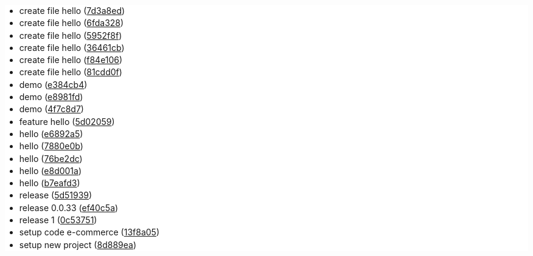 * create file hello ([7d3a8ed](https://github.com/fdhhhdjd/Class_ReactJs/commit/7d3a8ed6c0fd0268b609c16f00fbd27582ba648a))
* create file hello ([6fda328](https://github.com/fdhhhdjd/Class_ReactJs/commit/6fda32863b2ff1baf2cca65c5bcd047574f2a1fc))
* create file hello ([5952f8f](https://github.com/fdhhhdjd/Class_ReactJs/commit/5952f8f3e16da090a578614290e4bed335525201))
* create file hello ([36461cb](https://github.com/fdhhhdjd/Class_ReactJs/commit/36461cb1db01d000a35737947b55d87680dcafbb))
* create file hello ([f84e106](https://github.com/fdhhhdjd/Class_ReactJs/commit/f84e10604f406f9c7247f8c38f7582bda85af2c6))
* create file hello ([81cdd0f](https://github.com/fdhhhdjd/Class_ReactJs/commit/81cdd0f9a4871f667c361e0ca5acbe47c9c1c043))
* demo ([e384cb4](https://github.com/fdhhhdjd/Class_ReactJs/commit/e384cb479f4f843151bfe1f077998bb944d3670b))
* demo ([e8981fd](https://github.com/fdhhhdjd/Class_ReactJs/commit/e8981fdfa9acead64e523ca821a62c4f5587b40a))
* demo ([4f7c8d7](https://github.com/fdhhhdjd/Class_ReactJs/commit/4f7c8d72e780771ce9dd0081d7a9c506b1ed6563))
* feature hello ([5d02059](https://github.com/fdhhhdjd/Class_ReactJs/commit/5d02059382da19c3695f69a8b046d6423cfd989d))
* hello ([e6892a5](https://github.com/fdhhhdjd/Class_ReactJs/commit/e6892a500e75c88c6d38a7ad4571161a5d7ac10d))
* hello ([7880e0b](https://github.com/fdhhhdjd/Class_ReactJs/commit/7880e0b4d22eb7a83542dcafb223b4de9c0c6aa1))
* hello ([76be2dc](https://github.com/fdhhhdjd/Class_ReactJs/commit/76be2dc70a9e76dfec567a40a95eb206579668f8))
* hello ([e8d001a](https://github.com/fdhhhdjd/Class_ReactJs/commit/e8d001aaf860f572f232c115679b75efe8c76296))
* hello ([b7eafd3](https://github.com/fdhhhdjd/Class_ReactJs/commit/b7eafd3cbe0f5febc0c02e41856eb885e8008c5f))
* release ([5d51939](https://github.com/fdhhhdjd/Class_ReactJs/commit/5d51939199110e4b79f59638f404cd6c84d807c6))
* release 0.0.33 ([ef40c5a](https://github.com/fdhhhdjd/Class_ReactJs/commit/ef40c5a74aa17ca756697b14bf3ad32bfd2e7cfd))
* release 1 ([0c53751](https://github.com/fdhhhdjd/Class_ReactJs/commit/0c53751f97f8e55697b0909d218f8fe4ba7271ea))
* setup code e-commerce ([13f8a05](https://github.com/fdhhhdjd/Class_ReactJs/commit/13f8a05056a11096d5e1aa96041c965defeecd9b))
* setup new project ([8d889ea](https://github.com/fdhhhdjd/Class_ReactJs/commit/8d889ea471d933f0f15499c62ec2dd9f530f75e4))
